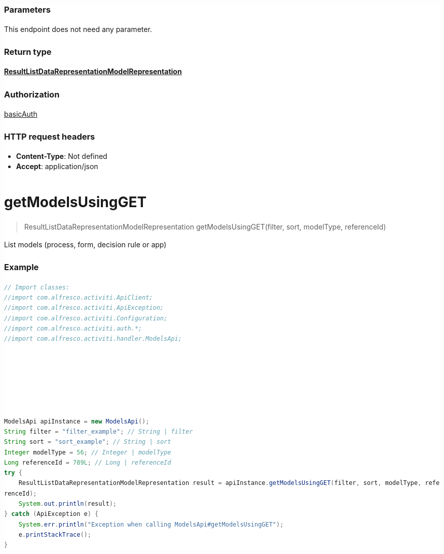 ### Parameters
This endpoint does not need any parameter.

### Return type

[**ResultListDataRepresentationModelRepresentation**](ResultListDataRepresentationModelRepresentation.md)

### Authorization

[basicAuth](../README.md#basicAuth)

### HTTP request headers

 - **Content-Type**: Not defined
 - **Accept**: application/json

<a name="getModelsUsingGET"></a>
# **getModelsUsingGET**
> ResultListDataRepresentationModelRepresentation getModelsUsingGET(filter, sort, modelType, referenceId)

List models (process, form, decision rule or app)

### Example
```java
// Import classes:
//import com.alfresco.activiti.ApiClient;
//import com.alfresco.activiti.ApiException;
//import com.alfresco.activiti.Configuration;
//import com.alfresco.activiti.auth.*;
//import com.alfresco.activiti.handler.ModelsApi;







ModelsApi apiInstance = new ModelsApi();
String filter = "filter_example"; // String | filter
String sort = "sort_example"; // String | sort
Integer modelType = 56; // Integer | modelType
Long referenceId = 789L; // Long | referenceId
try {
    ResultListDataRepresentationModelRepresentation result = apiInstance.getModelsUsingGET(filter, sort, modelType, referenceId);
    System.out.println(result);
} catch (ApiException e) {
    System.err.println("Exception when calling ModelsApi#getModelsUsingGET");
    e.printStackTrace();
}
```
